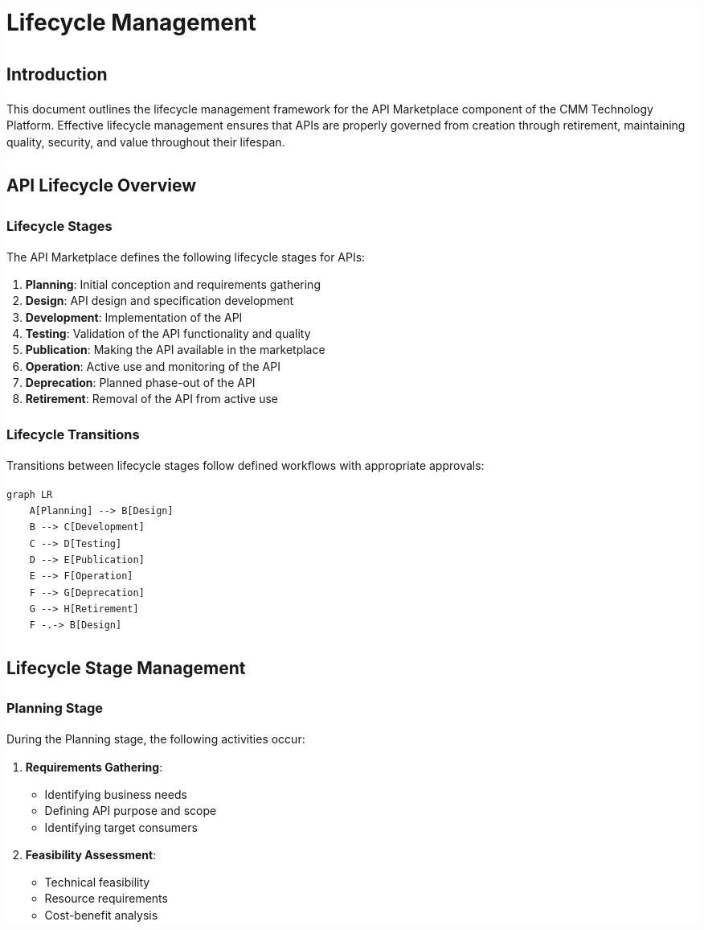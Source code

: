 # Lifecycle Management

## Introduction

This document outlines the lifecycle management framework for the API Marketplace component of the CMM Technology Platform. Effective lifecycle management ensures that APIs are properly governed from creation through retirement, maintaining quality, security, and value throughout their lifespan.

## API Lifecycle Overview

### Lifecycle Stages

The API Marketplace defines the following lifecycle stages for APIs:

1. **Planning**: Initial conception and requirements gathering
2. **Design**: API design and specification development
3. **Development**: Implementation of the API
4. **Testing**: Validation of the API functionality and quality
5. **Publication**: Making the API available in the marketplace
6. **Operation**: Active use and monitoring of the API
7. **Deprecation**: Planned phase-out of the API
8. **Retirement**: Removal of the API from active use

### Lifecycle Transitions

Transitions between lifecycle stages follow defined workflows with appropriate approvals:

```mermaid
graph LR
    A[Planning] --> B[Design]
    B --> C[Development]
    C --> D[Testing]
    D --> E[Publication]
    E --> F[Operation]
    F --> G[Deprecation]
    G --> H[Retirement]
    F -.-> B[Design]
```

## Lifecycle Stage Management

### Planning Stage

During the Planning stage, the following activities occur:

1. **Requirements Gathering**:
   - Identifying business needs
   - Defining API purpose and scope
   - Identifying target consumers

2. **Feasibility Assessment**:
   - Technical feasibility
   - Resource requirements
   - Cost-benefit analysis
